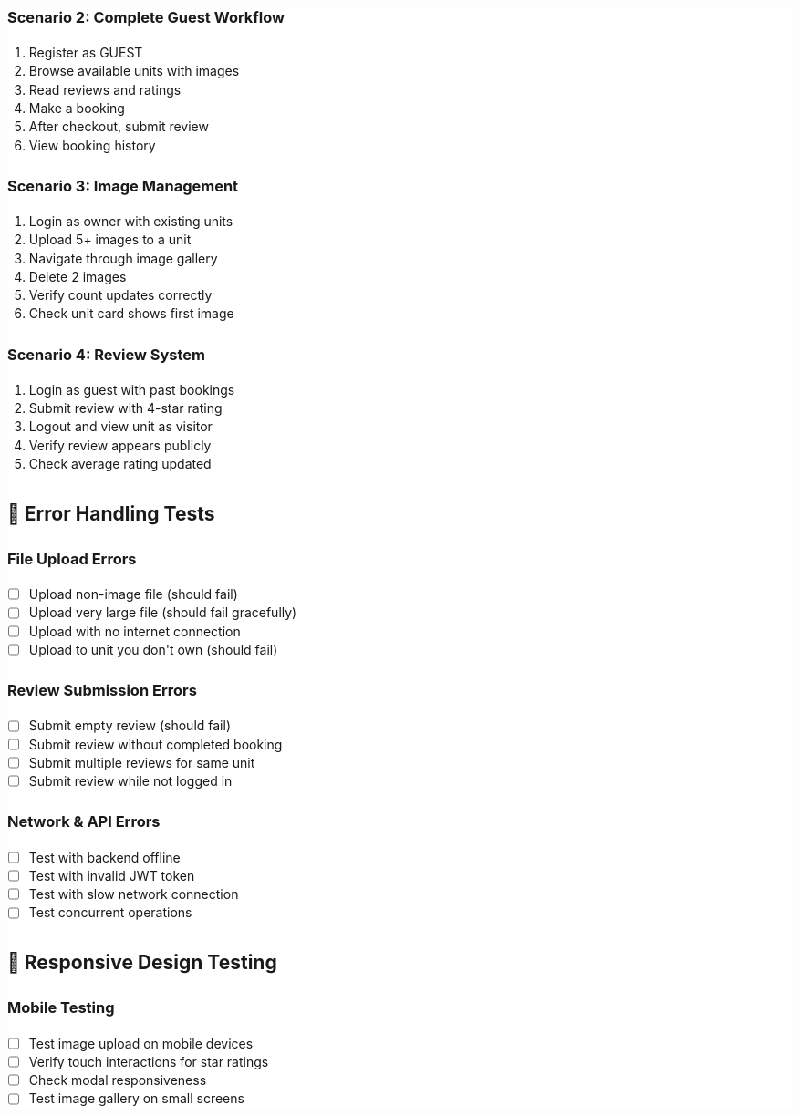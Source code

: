 ### Scenario 2: Complete Guest Workflow
1. Register as GUEST
2. Browse available units with images
3. Read reviews and ratings
4. Make a booking
5. After checkout, submit review
6. View booking history

### Scenario 3: Image Management
1. Login as owner with existing units
2. Upload 5+ images to a unit
3. Navigate through image gallery
4. Delete 2 images
5. Verify count updates correctly
6. Check unit card shows first image

### Scenario 4: Review System
1. Login as guest with past bookings
2. Submit review with 4-star rating
3. Logout and view unit as visitor
4. Verify review appears publicly
5. Check average rating updated

## 🐛 Error Handling Tests

### File Upload Errors
- [ ] Upload non-image file (should fail)
- [ ] Upload very large file (should fail gracefully)
- [ ] Upload with no internet connection
- [ ] Upload to unit you don't own (should fail)

### Review Submission Errors
- [ ] Submit empty review (should fail)
- [ ] Submit review without completed booking
- [ ] Submit multiple reviews for same unit
- [ ] Submit review while not logged in

### Network & API Errors
- [ ] Test with backend offline
- [ ] Test with invalid JWT token
- [ ] Test with slow network connection
- [ ] Test concurrent operations

## 📱 Responsive Design Testing

### Mobile Testing
- [ ] Test image upload on mobile devices
- [ ] Verify touch interactions for star ratings
- [ ] Check modal responsiveness
- [ ] Test image gallery on small screens
